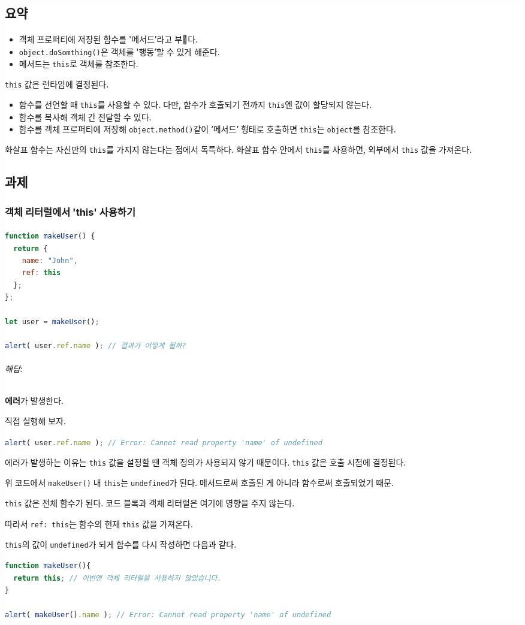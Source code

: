 ## 요약

- 객체 프로퍼티에 저장된 함수를 '메서드’라고 부다.
- `object.doSomthing()`은 객체를 '행동’할 수 있게 해준다.
- 메서드는 `this`로 객체를 참조한다.

`this` 값은 런타임에 결정된다.

- 함수를 선언할 때 `this`를 사용할 수 있다. 다만, 함수가 호출되기 전까지 `this`엔 값이 할당되지 않는다.
- 함수를 복사해 객체 간 전달할 수 있다.
- 함수를 객체 프로퍼티에 저장해 `object.method()`같이 ‘메서드’ 형태로 호출하면 `this`는 `object`를 참조한다.

화살표 함수는 자신만의 `this`를 가지지 않는다는 점에서 독특하다. 화살표 함수 안에서 `this`를 사용하면, 외부에서 `this` 값을 가져온다.

## 과제
### 객체 리터럴에서 'this' 사용하기
```js
function makeUser() {
  return {
    name: "John",
    ref: this
  };
};

let user = makeUser();

alert( user.ref.name ); // 결과가 어떻게 될까?
```

###### 해답:
**에러**가 발생한다.

직접 실행해 보자.

```js
alert( user.ref.name ); // Error: Cannot read property 'name' of undefined
```

에러가 발생하는 이유는 `this` 값을 설정할 땐 객체 정의가 사용되지 않기 때문이다. `this` 값은 호출 시점에 결정된다.

위 코드에서 `makeUser()` 내 `this`는 `undefined`가 된다. 메서드로써 호출된 게 아니라 함수로써 호출되었기 때문.

`this` 값은 전체 함수가 된다. 코드 블록과 객체 리터럴은 여기에 영향을 주지 않는다.

따라서 `ref: this`는 함수의 현재 `this` 값을 가져온다.

`this`의 값이 `undefined`가 되게 함수를 다시 작성하면 다음과 같다.

```js
function makeUser(){
  return this; // 이번엔 객체 리터럴을 사용하지 않았습니다.
}

alert( makeUser().name ); // Error: Cannot read property 'name' of undefined
```
